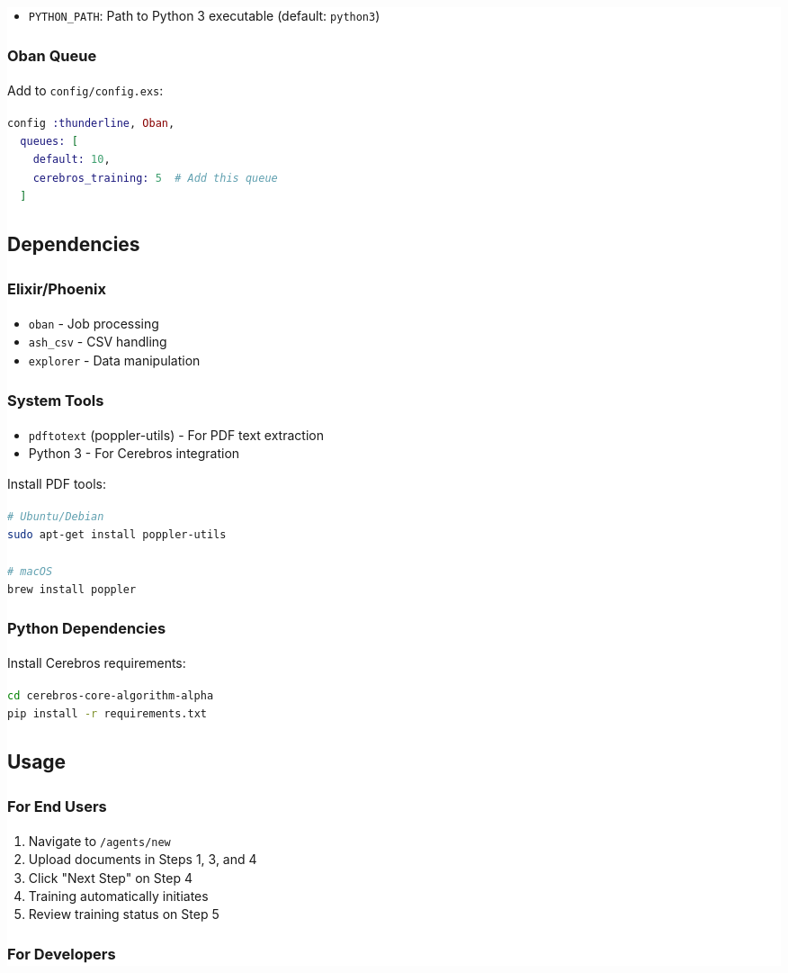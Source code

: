 - `PYTHON_PATH`: Path to Python 3 executable (default: `python3`)

### Oban Queue

Add to `config/config.exs`:

```elixir
config :thunderline, Oban,
  queues: [
    default: 10,
    cerebros_training: 5  # Add this queue
  ]
```

## Dependencies

### Elixir/Phoenix
- `oban` - Job processing
- `ash_csv` - CSV handling
- `explorer` - Data manipulation

### System Tools
- `pdftotext` (poppler-utils) - For PDF text extraction
- Python 3 - For Cerebros integration

Install PDF tools:
```bash
# Ubuntu/Debian
sudo apt-get install poppler-utils

# macOS
brew install poppler
```

### Python Dependencies
Install Cerebros requirements:
```bash
cd cerebros-core-algorithm-alpha
pip install -r requirements.txt
```

## Usage

### For End Users

1. Navigate to `/agents/new`
2. Upload documents in Steps 1, 3, and 4
3. Click "Next Step" on Step 4
4. Training automatically initiates
5. Review training status on Step 5

### For Developers
